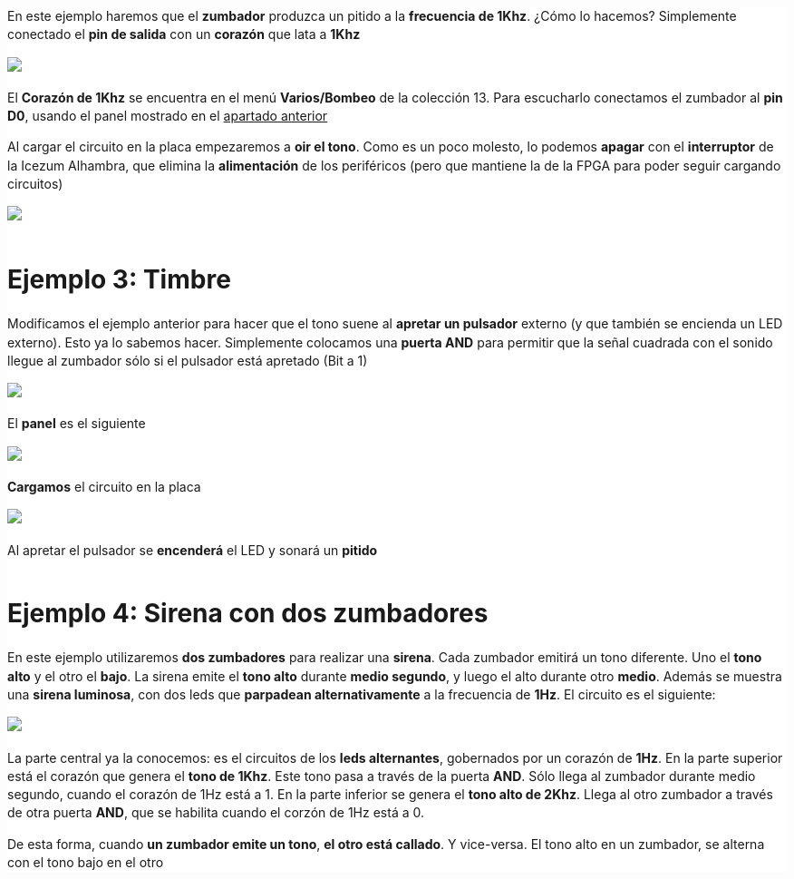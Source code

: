 En este ejemplo haremos que el **zumbador** produzca un pitido a la **frecuencia de 1Khz**. ¿Cómo lo hacemos? Simplemente conectado el **pin de salida** con un **corazón** que lata a **1Khz**

![](https://github.com/Obijuan/digital-electronics-with-open-FPGAs-tutorial/raw/master/wiki/Tutorial-13/zumbador-06.jpg)

El **Corazón de 1Khz** se encuentra en el menú **Varios/Bombeo** de la colección 13. Para escucharlo conectamos el zumbador al **pin D0**, usando el panel mostrado en el [apartado anterior](#conexi%C3%B3n-de-placa-comercial-con-zumbador)

Al cargar el circuito en la placa empezaremos a **oir el tono**. Como es un poco molesto, lo podemos **apagar** con el **interruptor** de la Icezum Alhambra, que elimina la **alimentación** de los periféricos (pero que mantiene la de la FPGA para poder seguir cargando circuitos)

![](https://github.com/Obijuan/digital-electronics-with-open-FPGAs-tutorial/raw/master/wiki/Tutorial-13/zumbador-07.gif)

# Ejemplo 3: Timbre
 
Modificamos el ejemplo anterior para hacer que el tono suene al **apretar un pulsador** externo (y que también se encienda un LED externo). Esto ya lo sabemos hacer. Simplemente colocamos una **puerta AND** para permitir que la señal cuadrada con el sonido llegue al zumbador sólo si el pulsador está apretado (Bit a 1)

![](https://github.com/Obijuan/digital-electronics-with-open-FPGAs-tutorial/raw/master/wiki/Tutorial-13/Ejemplo-3-timbre-1.png)

El **panel** es el siguiente

![](https://github.com/Obijuan/digital-electronics-with-open-FPGAs-tutorial/raw/master/wiki/Tutorial-13/Ejemplo-3-timbre-2.jpg)

**Cargamos** el circuito en la placa

![](https://github.com/Obijuan/digital-electronics-with-open-FPGAs-tutorial/raw/master/wiki/Tutorial-13/Ejemplo-3-timbre-3.gif)

Al apretar el pulsador se **encenderá** el LED y sonará un **pitido**

# Ejemplo 4: Sirena con dos zumbadores

En este ejemplo utilizaremos **dos zumbadores** para realizar una **sirena**. Cada zumbador emitirá un tono diferente. Uno el **tono alto** y el otro el **bajo**. La sirena emite el **tono alto** durante **medio segundo**, y luego el alto durante otro **medio**. Además se muestra una **sirena luminosa**, con dos leds que **parpadean alternativamente** a la frecuencia de **1Hz**. El circuito es el siguiente:

![](https://github.com/Obijuan/digital-electronics-with-open-FPGAs-tutorial/raw/master/wiki/Tutorial-13/Ejemplo-4-sirena-1.png)

La parte central ya la conocemos: es el circuitos de los **leds alternantes**, gobernados por un corazón de **1Hz**. En la parte superior está el corazón que genera el **tono de 1Khz**. Este tono pasa a través de la puerta **AND**. Sólo llega al zumbador durante medio segundo, cuando el corazón de 1Hz está a 1. En la parte inferior se genera el **tono alto de 2Khz**. Llega al otro zumbador a través de otra puerta **AND**, que se habilita cuando el corzón de 1Hz está a 0.

De esta forma, cuando **un zumbador emite un tono**, **el otro está callado**. Y vice-versa. El tono alto en un zumbador, se alterna con el tono bajo en el otro 
